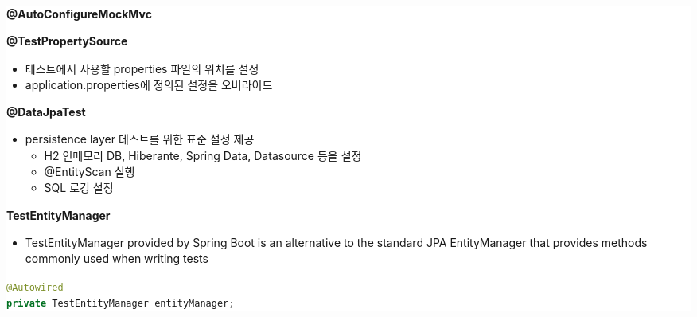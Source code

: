 **@AutoConfigureMockMvc**

**@TestPropertySource**
- 테스트에서 사용할 properties 파일의 위치를 설정
- application.properties에 정의된 설정을 오버라이드

**@DataJpaTest**
- persistence layer 테스트를 위한 표준 설정 제공
	- H2 인메모리 DB, Hiberante, Spring Data, Datasource 등을 설정
	- @EntityScan 실행
	- SQL 로깅 설정

**TestEntityManager**
- TestEntityManager provided by Spring Boot is an alternative to the standard JPA EntityManager that provides methods commonly used when writing tests
```java
@Autowired
private TestEntityManager entityManager;
```
